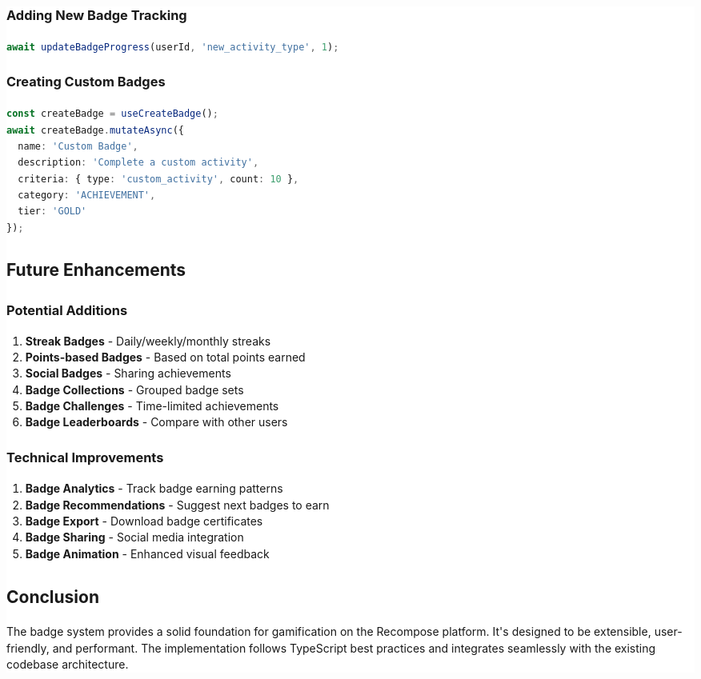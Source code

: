 ### Adding New Badge Tracking
```typescript
await updateBadgeProgress(userId, 'new_activity_type', 1);
```

### Creating Custom Badges
```typescript
const createBadge = useCreateBadge();
await createBadge.mutateAsync({
  name: 'Custom Badge',
  description: 'Complete a custom activity',
  criteria: { type: 'custom_activity', count: 10 },
  category: 'ACHIEVEMENT',
  tier: 'GOLD'
});
```

## Future Enhancements

### Potential Additions
1. **Streak Badges** - Daily/weekly/monthly streaks
2. **Points-based Badges** - Based on total points earned
3. **Social Badges** - Sharing achievements
4. **Badge Collections** - Grouped badge sets
5. **Badge Challenges** - Time-limited achievements
6. **Badge Leaderboards** - Compare with other users

### Technical Improvements
1. **Badge Analytics** - Track badge earning patterns
2. **Badge Recommendations** - Suggest next badges to earn
3. **Badge Export** - Download badge certificates
4. **Badge Sharing** - Social media integration
5. **Badge Animation** - Enhanced visual feedback

## Conclusion

The badge system provides a solid foundation for gamification on the Recompose platform. It's designed to be extensible, user-friendly, and performant. The implementation follows TypeScript best practices and integrates seamlessly with the existing codebase architecture.

